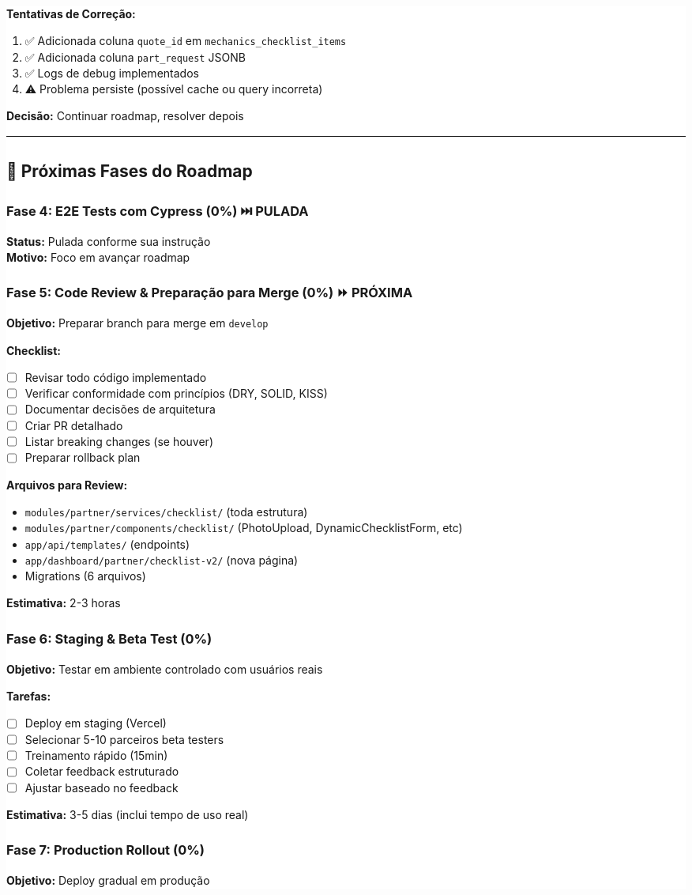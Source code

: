 **Tentativas de Correção:**
1. ✅ Adicionada coluna `quote_id` em `mechanics_checklist_items`
2. ✅ Adicionada coluna `part_request` JSONB
3. ✅ Logs de debug implementados
4. ⚠️ Problema persiste (possível cache ou query incorreta)

**Decisão:** Continuar roadmap, resolver depois

---

## 🎯 Próximas Fases do Roadmap

### Fase 4: E2E Tests com Cypress (0%) ⏭️ PULADA
**Status:** Pulada conforme sua instrução  
**Motivo:** Foco em avançar roadmap

### Fase 5: Code Review & Preparação para Merge (0%) ⏩ PRÓXIMA

**Objetivo:** Preparar branch para merge em `develop`

**Checklist:**
- [ ] Revisar todo código implementado
- [ ] Verificar conformidade com princípios (DRY, SOLID, KISS)
- [ ] Documentar decisões de arquitetura
- [ ] Criar PR detalhado
- [ ] Listar breaking changes (se houver)
- [ ] Preparar rollback plan

**Arquivos para Review:**
- `modules/partner/services/checklist/` (toda estrutura)
- `modules/partner/components/checklist/` (PhotoUpload, DynamicChecklistForm, etc)
- `app/api/templates/` (endpoints)
- `app/dashboard/partner/checklist-v2/` (nova página)
- Migrations (6 arquivos)

**Estimativa:** 2-3 horas

### Fase 6: Staging & Beta Test (0%)

**Objetivo:** Testar em ambiente controlado com usuários reais

**Tarefas:**
- [ ] Deploy em staging (Vercel)
- [ ] Selecionar 5-10 parceiros beta testers
- [ ] Treinamento rápido (15min)
- [ ] Coletar feedback estruturado
- [ ] Ajustar baseado no feedback

**Estimativa:** 3-5 dias (inclui tempo de uso real)

### Fase 7: Production Rollout (0%)

**Objetivo:** Deploy gradual em produção
